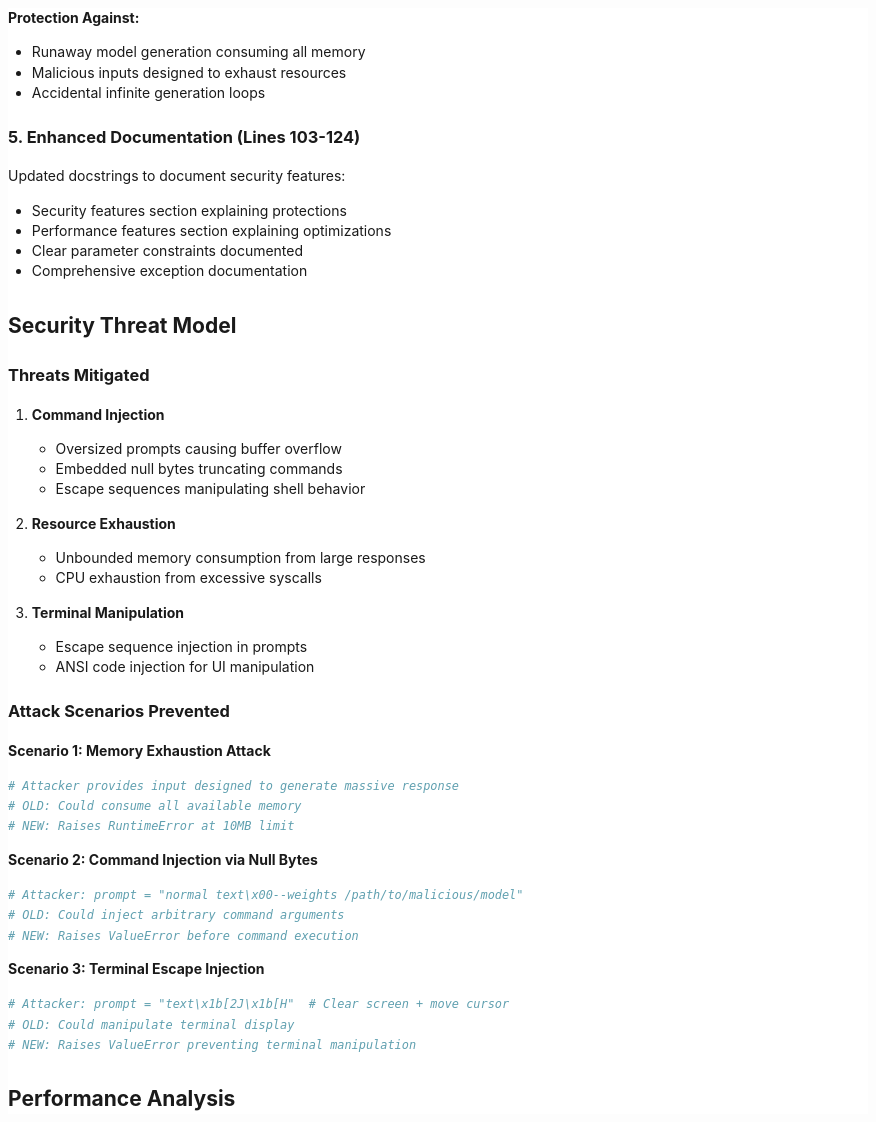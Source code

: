 **Protection Against:**
- Runaway model generation consuming all memory
- Malicious inputs designed to exhaust resources
- Accidental infinite generation loops

### 5. Enhanced Documentation (Lines 103-124)

Updated docstrings to document security features:

- Security features section explaining protections
- Performance features section explaining optimizations
- Clear parameter constraints documented
- Comprehensive exception documentation

## Security Threat Model

### Threats Mitigated

1. **Command Injection**
   - Oversized prompts causing buffer overflow
   - Embedded null bytes truncating commands
   - Escape sequences manipulating shell behavior

2. **Resource Exhaustion**
   - Unbounded memory consumption from large responses
   - CPU exhaustion from excessive syscalls

3. **Terminal Manipulation**
   - Escape sequence injection in prompts
   - ANSI code injection for UI manipulation

### Attack Scenarios Prevented

**Scenario 1: Memory Exhaustion Attack**
```python
# Attacker provides input designed to generate massive response
# OLD: Could consume all available memory
# NEW: Raises RuntimeError at 10MB limit
```

**Scenario 2: Command Injection via Null Bytes**
```python
# Attacker: prompt = "normal text\x00--weights /path/to/malicious/model"
# OLD: Could inject arbitrary command arguments
# NEW: Raises ValueError before command execution
```

**Scenario 3: Terminal Escape Injection**
```python
# Attacker: prompt = "text\x1b[2J\x1b[H"  # Clear screen + move cursor
# OLD: Could manipulate terminal display
# NEW: Raises ValueError preventing terminal manipulation
```

## Performance Analysis
